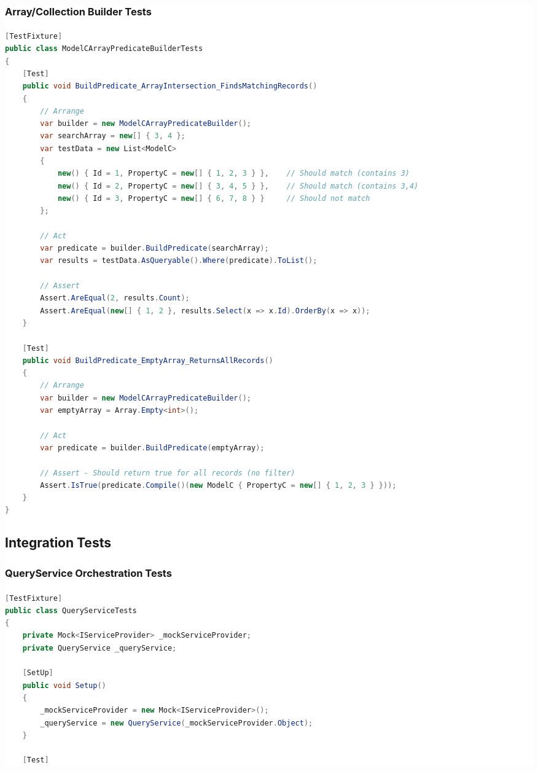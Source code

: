 ### Array/Collection Builder Tests

```csharp
[TestFixture]
public class ModelCArrayPredicateBuilderTests
{
    [Test]
    public void BuildPredicate_ArrayIntersection_FindsMatchingRecords()
    {
        // Arrange
        var builder = new ModelCArrayPredicateBuilder();
        var searchArray = new[] { 3, 4 };
        var testData = new List<ModelC>
        {
            new() { Id = 1, PropertyC = new[] { 1, 2, 3 } },    // Should match (contains 3)
            new() { Id = 2, PropertyC = new[] { 3, 4, 5 } },    // Should match (contains 3,4)
            new() { Id = 3, PropertyC = new[] { 6, 7, 8 } }     // Should not match
        };

        // Act
        var predicate = builder.BuildPredicate(searchArray);
        var results = testData.AsQueryable().Where(predicate).ToList();

        // Assert
        Assert.AreEqual(2, results.Count);
        Assert.AreEqual(new[] { 1, 2 }, results.Select(x => x.Id).OrderBy(x => x));
    }

    [Test]
    public void BuildPredicate_EmptyArray_ReturnsAllRecords()
    {
        // Arrange
        var builder = new ModelCArrayPredicateBuilder();
        var emptyArray = Array.Empty<int>();

        // Act
        var predicate = builder.BuildPredicate(emptyArray);

        // Assert - Should return true for all records (no filter)
        Assert.IsTrue(predicate.Compile()(new ModelC { PropertyC = new[] { 1, 2, 3 } }));
    }
}
```

## Integration Tests

### QueryService Orchestration Tests

```csharp
[TestFixture]
public class QueryServiceTests
{
    private Mock<IServiceProvider> _mockServiceProvider;
    private QueryService _queryService;

    [SetUp]
    public void Setup()
    {
        _mockServiceProvider = new Mock<IServiceProvider>();
        _queryService = new QueryService(_mockServiceProvider.Object);
    }

    [Test]
```